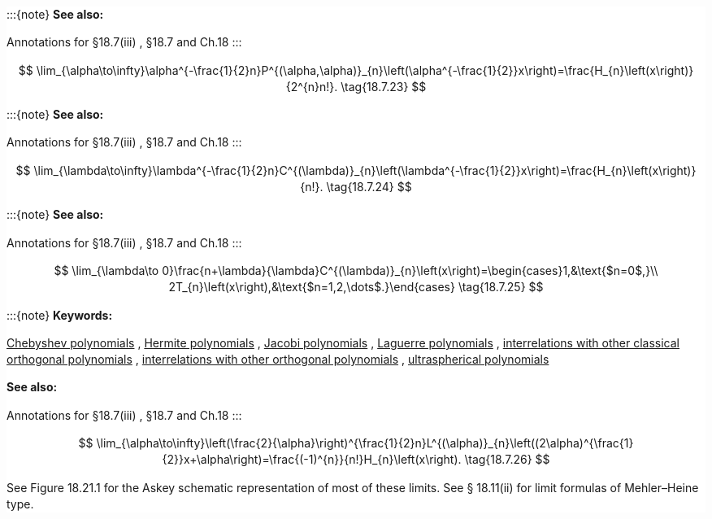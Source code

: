 :::{note}
**See also:**

Annotations for §18.7(iii) , §18.7 and Ch.18
:::


<a id="E23"></a>
$$
\lim_{\alpha\to\infty}\alpha^{-\frac{1}{2}n}P^{(\alpha,\alpha)}_{n}\left(\alpha^{-\frac{1}{2}}x\right)=\frac{H_{n}\left(x\right)}{2^{n}n!}. \tag{18.7.23}
$$

:::{note}
**See also:**

Annotations for §18.7(iii) , §18.7 and Ch.18
:::


<a id="E24"></a>
$$
\lim_{\lambda\to\infty}\lambda^{-\frac{1}{2}n}C^{(\lambda)}_{n}\left(\lambda^{-\frac{1}{2}}x\right)=\frac{H_{n}\left(x\right)}{n!}. \tag{18.7.24}
$$

:::{note}
**See also:**

Annotations for §18.7(iii) , §18.7 and Ch.18
:::


<a id="E25"></a>
$$
\lim_{\lambda\to 0}\frac{n+\lambda}{\lambda}C^{(\lambda)}_{n}\left(x\right)=\begin{cases}1,&\text{$n=0$,}\\
2T_{n}\left(x\right),&\text{$n=1,2,\dots$.}\end{cases} \tag{18.7.25}
$$

:::{note}
**Keywords:**

[Chebyshev polynomials](http://dlmf.nist.gov/search/search?q=Chebyshev%20polynomials) , [Hermite polynomials](http://dlmf.nist.gov/search/search?q=Hermite%20polynomials) , [Jacobi polynomials](http://dlmf.nist.gov/search/search?q=Jacobi%20polynomials) , [Laguerre polynomials](http://dlmf.nist.gov/search/search?q=Laguerre%20polynomials) , [interrelations with other classical orthogonal polynomials](http://dlmf.nist.gov/search/search?q=interrelations%20with%20other%20classical%20orthogonal%20polynomials) , [interrelations with other orthogonal polynomials](http://dlmf.nist.gov/search/search?q=interrelations%20with%20other%20orthogonal%20polynomials) , [ultraspherical polynomials](http://dlmf.nist.gov/search/search?q=ultraspherical%20polynomials)

**See also:**

Annotations for §18.7(iii) , §18.7 and Ch.18
:::


<a id="E26"></a>
$$
\lim_{\alpha\to\infty}\left(\frac{2}{\alpha}\right)^{\frac{1}{2}n}L^{(\alpha)}_{n}\left((2\alpha)^{\frac{1}{2}}x+\alpha\right)=\frac{(-1)^{n}}{n!}H_{n}\left(x\right). \tag{18.7.26}
$$

See Figure 18.21.1 for the Askey schematic representation of most of these limits. See § 18.11(ii) for limit formulas of Mehler–Heine type.
